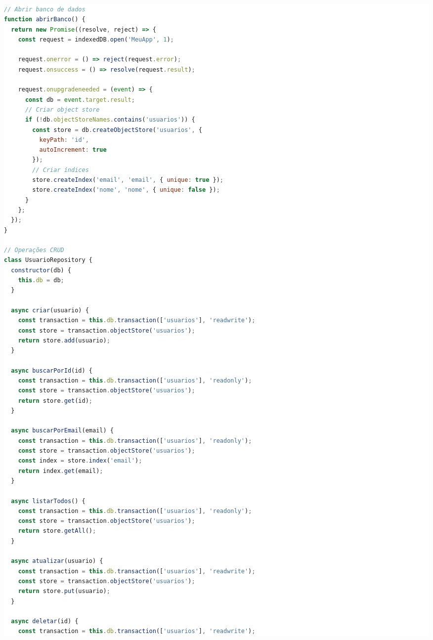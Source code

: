 ```javascript
// Abrir banco de dados
function abrirBanco() {
  return new Promise((resolve, reject) => {
    const request = indexedDB.open('MeuApp', 1);

    request.onerror = () => reject(request.error);
    request.onsuccess = () => resolve(request.result);

    request.onupgradeneeded = (event) => {
      const db = event.target.result;
      // Criar object store
      if (!db.objectStoreNames.contains('usuarios')) {
        const store = db.createObjectStore('usuarios', {
          keyPath: 'id',
          autoIncrement: true
        });
        // Criar índices
        store.createIndex('email', 'email', { unique: true });
        store.createIndex('nome', 'nome', { unique: false });
      }
    };
  });
}

// Operações CRUD
class UsuarioRepository {
  constructor(db) {
    this.db = db;
  }

  async criar(usuario) {
    const transaction = this.db.transaction(['usuarios'], 'readwrite');
    const store = transaction.objectStore('usuarios');
    return store.add(usuario);
  }

  async buscarPorId(id) {
    const transaction = this.db.transaction(['usuarios'], 'readonly');
    const store = transaction.objectStore('usuarios');
    return store.get(id);
  }

  async buscarPorEmail(email) {
    const transaction = this.db.transaction(['usuarios'], 'readonly');
    const store = transaction.objectStore('usuarios');
    const index = store.index('email');
    return index.get(email);
  }

  async listarTodos() {
    const transaction = this.db.transaction(['usuarios'], 'readonly');
    const store = transaction.objectStore('usuarios');
    return store.getAll();
  }

  async atualizar(usuario) {
    const transaction = this.db.transaction(['usuarios'], 'readwrite');
    const store = transaction.objectStore('usuarios');
    return store.put(usuario);
  }

  async deletar(id) {
    const transaction = this.db.transaction(['usuarios'], 'readwrite');
```

[ref1]: Aspose.Words.782dd744-1cd8-4212-80ee-52fd88e4cf40.001.png
[ref2]: Aspose.Words.782dd744-1cd8-4212-80ee-52fd88e4cf40.002.png
[ref3]: Aspose.Words.782dd744-1cd8-4212-80ee-52fd88e4cf40.004.png